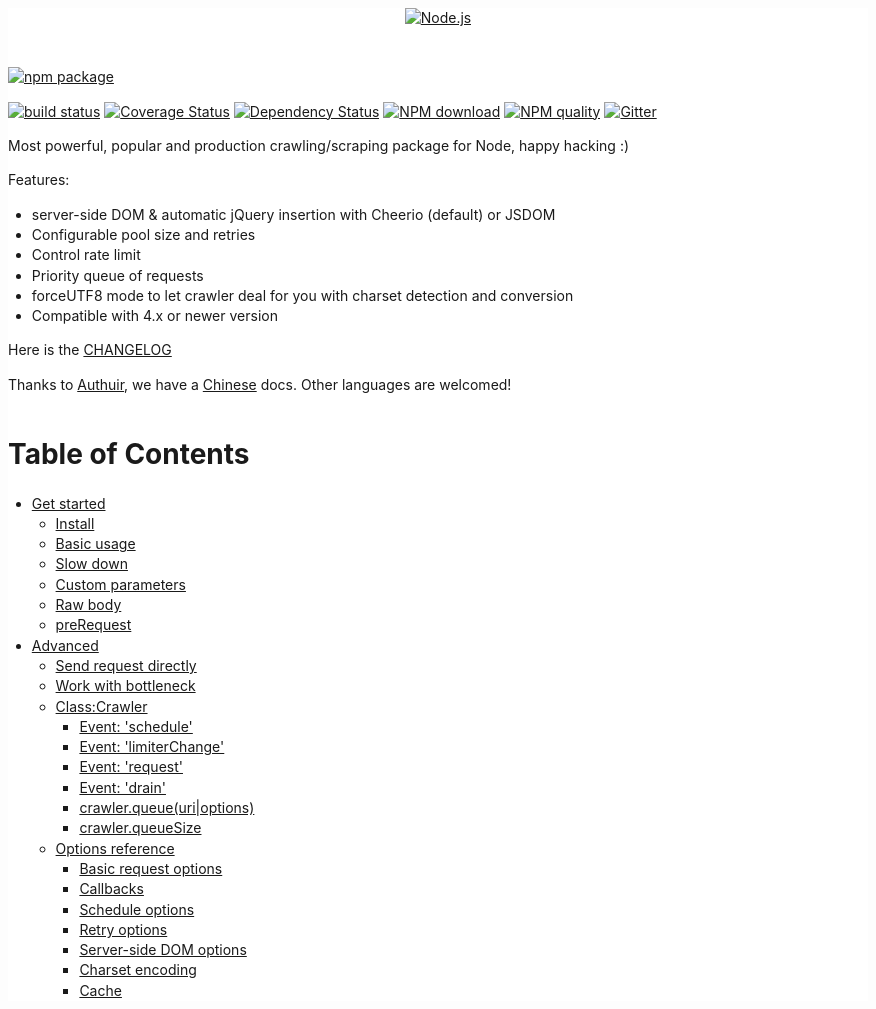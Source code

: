 
<p align="center">
  <a href="https://github.com/bda-research/node-crawler">
    <img alt="Node.js" src="https://raw.githubusercontent.com/bda-research/node-crawler/master/crawler_primary.png" width="400"/>
  </a>
</p>


#
[![npm package](https://nodei.co/npm/crawler.png?downloads=true&downloadRank=true&stars=true)](https://nodei.co/npm/crawler/)

[![build status](https://travis-ci.org/bda-research/node-crawler.svg?branch=master)](https://travis-ci.org/bda-research/node-crawler)
[![Coverage Status](https://coveralls.io/repos/github/bda-research/node-crawler/badge.svg?branch=master)](https://coveralls.io/github/bda-research/node-crawler?branch=master)
[![Dependency Status](https://david-dm.org/bda-research/node-crawler/status.svg)](https://david-dm.org/bda-research/node-crawler)
[![NPM download][download-image]][download-url]
[![NPM quality][quality-image]][quality-url]
[![Gitter](https://img.shields.io/badge/gitter-join_chat-blue.svg?style=flat-square)](https://gitter.im/node-crawler/discuss?utm_source=badge)

[quality-image]: http://npm.packagequality.com/shield/crawler.svg?style=flat-square
[quality-url]: http://packagequality.com/#?package=crawler
[download-image]: https://img.shields.io/npm/dm/crawler.svg?style=flat-square
[download-url]: https://npmjs.org/package/crawler


Most powerful, popular and production crawling/scraping package for Node, happy hacking :)

Features:

 * server-side DOM & automatic jQuery insertion with Cheerio (default) or JSDOM
 * Configurable pool size and retries
 * Control rate limit
 * Priority queue of requests
 * forceUTF8 mode to let crawler deal for you with charset detection and conversion
 * Compatible with 4.x or newer version

Here is the [CHANGELOG](https://github.com/bda-research/node-crawler/blob/master/CHANGELOG.md)

Thanks to [Authuir](https://github.com/authuir), we have a [Chinese](http://node-crawler.readthedocs.io/zh_CN/latest/) docs. Other languages are welcomed!

# Table of Contents
- [Get started](#get-started)
  * [Install](#install)
  * [Basic usage](#basic-usage)
  * [Slow down](#slow-down)
  * [Custom parameters](#custom-parameters)
  * [Raw body](#raw-body)
  * [preRequest](#prerequest)
- [Advanced](#advanced)
  * [Send request directly](#send-request-directly)
  * [Work with bottleneck](#work-with-bottleneck)
  * [Class:Crawler](#classcrawler)
    + [Event: 'schedule'](#event-schedule)
    + [Event: 'limiterChange'](#event-limiterchange)
    + [Event: 'request'](#event-request)
    + [Event: 'drain'](#event-drain)
    + [crawler.queue(uri|options)](#crawlerqueueurioptions)
    + [crawler.queueSize](#crawlerqueuesize)
  * [Options reference](#options-reference)
    + [Basic request options](#basic-request-options)
    + [Callbacks](#callbacks)
    + [Schedule options](#schedule-options)
    + [Retry options](#retry-options)
    + [Server-side DOM options](#server-side-dom-options)
    + [Charset encoding](#charset-encoding)
    + [Cache](#cache)